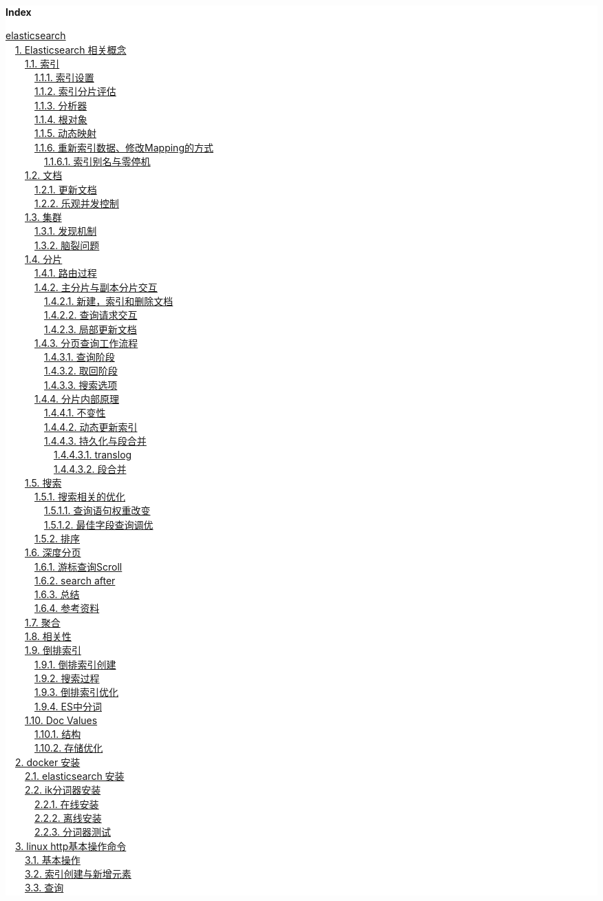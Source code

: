 <a name="index">**Index**</a>

<a href="#0">elasticsearch </a>  
&emsp;<a href="#1">1. Elasticsearch 相关概念</a>  
&emsp;&emsp;<a href="#2">1.1. 索引</a>  
&emsp;&emsp;&emsp;<a href="#3">1.1.1. 索引设置</a>  
&emsp;&emsp;&emsp;<a href="#4">1.1.2. 索引分片评估</a>  
&emsp;&emsp;&emsp;<a href="#5">1.1.3. 分析器</a>  
&emsp;&emsp;&emsp;<a href="#6">1.1.4. 根对象</a>  
&emsp;&emsp;&emsp;<a href="#7">1.1.5. 动态映射</a>  
&emsp;&emsp;&emsp;<a href="#8">1.1.6. 重新索引数据、修改Mapping的方式</a>  
&emsp;&emsp;&emsp;&emsp;<a href="#9">1.1.6.1. 索引别名与零停机</a>  
&emsp;&emsp;<a href="#10">1.2. 文档</a>  
&emsp;&emsp;&emsp;<a href="#11">1.2.1. 更新文档</a>  
&emsp;&emsp;&emsp;<a href="#12">1.2.2. 乐观并发控制</a>  
&emsp;&emsp;<a href="#13">1.3. 集群</a>  
&emsp;&emsp;&emsp;<a href="#14">1.3.1. 发现机制</a>  
&emsp;&emsp;&emsp;<a href="#15">1.3.2. 脑裂问题</a>  
&emsp;&emsp;<a href="#16">1.4. 分片</a>  
&emsp;&emsp;&emsp;<a href="#17">1.4.1. 路由过程</a>  
&emsp;&emsp;&emsp;<a href="#18">1.4.2. 主分片与副本分片交互</a>  
&emsp;&emsp;&emsp;&emsp;<a href="#19">1.4.2.1. 新建，索引和删除文档</a>  
&emsp;&emsp;&emsp;&emsp;<a href="#20">1.4.2.2. 查询请求交互</a>  
&emsp;&emsp;&emsp;&emsp;<a href="#21">1.4.2.3. 局部更新文档</a>  
&emsp;&emsp;&emsp;<a href="#22">1.4.3. 分页查询工作流程</a>  
&emsp;&emsp;&emsp;&emsp;<a href="#23">1.4.3.1. 查询阶段</a>  
&emsp;&emsp;&emsp;&emsp;<a href="#24">1.4.3.2. 取回阶段</a>  
&emsp;&emsp;&emsp;&emsp;<a href="#25">1.4.3.3. 搜索选项</a>  
&emsp;&emsp;&emsp;<a href="#26">1.4.4. 分片内部原理</a>  
&emsp;&emsp;&emsp;&emsp;<a href="#27">1.4.4.1. 不变性</a>  
&emsp;&emsp;&emsp;&emsp;<a href="#28">1.4.4.2. 动态更新索引</a>  
&emsp;&emsp;&emsp;&emsp;<a href="#29">1.4.4.3. 持久化与段合并</a>  
&emsp;&emsp;&emsp;&emsp;&emsp;<a href="#30">1.4.4.3.1. translog</a>  
&emsp;&emsp;&emsp;&emsp;&emsp;<a href="#31">1.4.4.3.2. 段合并</a>  
&emsp;&emsp;<a href="#32">1.5. 搜索</a>  
&emsp;&emsp;&emsp;<a href="#33">1.5.1. 搜索相关的优化</a>  
&emsp;&emsp;&emsp;&emsp;<a href="#34">1.5.1.1. 查询语句权重改变</a>  
&emsp;&emsp;&emsp;&emsp;<a href="#35">1.5.1.2. 最佳字段查询调优</a>  
&emsp;&emsp;&emsp;<a href="#36">1.5.2. 排序</a>  
&emsp;&emsp;<a href="#37">1.6. 深度分页</a>  
&emsp;&emsp;&emsp;<a href="#38">1.6.1. 游标查询Scroll</a>  
&emsp;&emsp;&emsp;<a href="#39">1.6.2. search after</a>  
&emsp;&emsp;&emsp;<a href="#40">1.6.3. 总结</a>  
&emsp;&emsp;&emsp;<a href="#41">1.6.4. 参考资料</a>  
&emsp;&emsp;<a href="#42">1.7. 聚合</a>  
&emsp;&emsp;<a href="#43">1.8. 相关性</a>  
&emsp;&emsp;<a href="#44">1.9. 倒排索引</a>  
&emsp;&emsp;&emsp;<a href="#45">1.9.1. 倒排索引创建</a>  
&emsp;&emsp;&emsp;<a href="#46">1.9.2. 搜索过程</a>  
&emsp;&emsp;&emsp;<a href="#47">1.9.3. 倒排索引优化</a>  
&emsp;&emsp;&emsp;<a href="#48">1.9.4. ES中分词</a>  
&emsp;&emsp;<a href="#49">1.10. Doc Values</a>  
&emsp;&emsp;&emsp;<a href="#50">1.10.1. 结构</a>  
&emsp;&emsp;&emsp;<a href="#51">1.10.2. 存储优化</a>  
&emsp;<a href="#52">2. docker 安装</a>  
&emsp;&emsp;<a href="#53">2.1. elasticsearch 安装</a>  
&emsp;&emsp;<a href="#54">2.2. ik分词器安装</a>  
&emsp;&emsp;&emsp;<a href="#55">2.2.1. 在线安装</a>  
&emsp;&emsp;&emsp;<a href="#56">2.2.2. 离线安装</a>  
&emsp;&emsp;&emsp;<a href="#57">2.2.3. 分词器测试</a>  
&emsp;<a href="#58">3. linux http基本操作命令</a>  
&emsp;&emsp;<a href="#59">3.1. 基本操作</a>  
&emsp;&emsp;<a href="#60">3.2. 索引创建与新增元素</a>  
&emsp;&emsp;<a href="#61">3.3. 查询</a>  